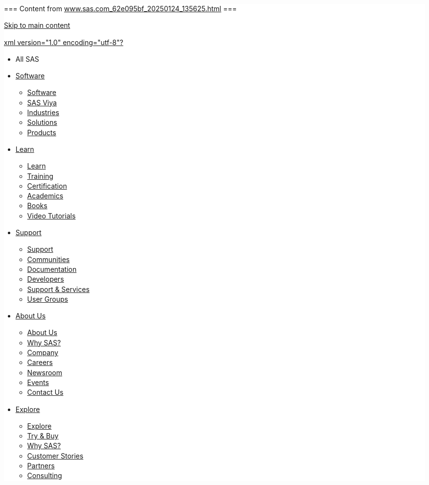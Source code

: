 === Content from www.sas.com_62e095bf_20250124_135625.html ===


[Skip to main content](#content-wrapper)

[xml version="1.0" encoding="utf-8"?](https://www.sas.com/en_us/home.geo.html)

* All SAS

* [Software](https://www.sas.com/en_us/navigation/header/global-links-header/navigation/all-sas/software.html)
  + [Software](https://www.sas.com/en_us/navigation/header/global-links-header/navigation/all-sas/software/software.html)
  + [SAS Viya](https://www.sas.com/en_us/software/viya.geo.html)
  + [Industries](https://www.sas.com/en_us/industry.geo.html)
  + [Solutions](https://www.sas.com/en_us/solutions.geo.html)
  + [Products](https://www.sas.com/en_us/software/all-products.geo.html)
* [Learn](https://www.sas.com/en_us/navigation/header/global-links-header/navigation/all-sas/learn.html)
  + [Learn](https://www.sas.com/en_us/navigation/header/global-links-header/navigation/all-sas/learn/learn.html)
  + [Training](https://www.sas.com/en_us/training/overview.geo.html)
  + [Certification](https://www.sas.com/en_us/certification.geo.html)
  + [Academics](https://www.sas.com/en_us/learn/academic-programs.geo.html)
  + [Books](https://support.sas.com/en/books.html)
  + [Video Tutorials](https://video.sas.com/category/videos/how-to-tutorials)
* [Support](https://www.sas.com/en_us/navigation/header/global-links-header/navigation/all-sas/support.html)
  + [Support](https://www.sas.com/en_us/navigation/header/global-links-header/navigation/all-sas/support/support.html)
  + [Communities](https://communities.sas.com/)
  + [Documentation](https://support.sas.com/en/documentation.lang.html)
  + [Developers](https://developer.sas.com/home.html)
  + [Support & Services](https://support.sas.com/en/support-home.lang.html)
  + [User Groups](https://www.sas.com/en_us/connect/user-groups.geo.html)
* [About Us](https://www.sas.com/en_us/navigation/header/global-links-header/navigation/all-sas/about-us.html)
  + [About Us](https://www.sas.com/en_us/navigation/header/global-links-header/navigation/all-sas/about-us/about-us.html)
  + [Why SAS?](https://www.sas.com/en_us/company-information/why-sas.geo.html)
  + [Company](https://www.sas.com/en_us/company-information.geo.html)
  + [Careers](https://www.sas.com/en_us/careers.geo.html)
  + [Newsroom](https://www.sas.com/en_us/news.geo.html)
  + [Events](https://www.sas.com/en_us/events.geo.html)
  + [Contact Us](https://www.sas.com/en_us/contact.geo.html)
* [Explore](https://www.sas.com/en_us/navigation/header/global-links-header/navigation/all-sas/explore.html)
  + [Explore](https://www.sas.com/en_us/navigation/header/global-links-header/navigation/all-sas/explore/explore.html)
  + [Try & Buy](https://www.sas.com/en_us/software/how-to-buy.geo.html)
  + [Why SAS?](https://www.sas.com/en_us/company-information/why-sas.geo.html)
  + [Customer Stories](https://www.sas.com/en_us/customers.geo.html)
  + [Partners](https://www.sas.com/en_us/partners.geo.html)
  + [Consulting](https://www.sas.com/en_us/services/consulting.geo.html)
